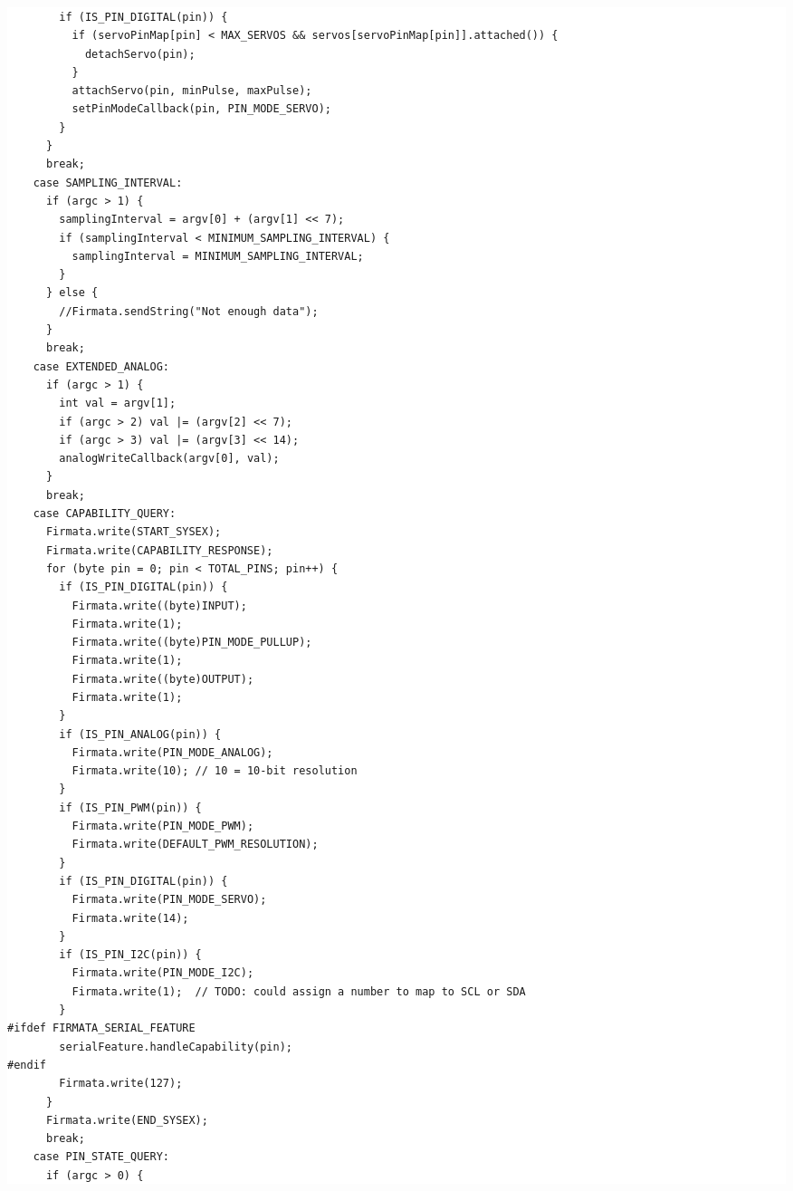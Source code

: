            if (IS_PIN_DIGITAL(pin)) {
              if (servoPinMap[pin] < MAX_SERVOS && servos[servoPinMap[pin]].attached()) {
                detachServo(pin);
              }
              attachServo(pin, minPulse, maxPulse);
              setPinModeCallback(pin, PIN_MODE_SERVO);
            }
          }
          break;
        case SAMPLING_INTERVAL:
          if (argc > 1) {
            samplingInterval = argv[0] + (argv[1] << 7);
            if (samplingInterval < MINIMUM_SAMPLING_INTERVAL) {
              samplingInterval = MINIMUM_SAMPLING_INTERVAL;
            }
          } else {
            //Firmata.sendString("Not enough data");
          }
          break;
        case EXTENDED_ANALOG:
          if (argc > 1) {
            int val = argv[1];
            if (argc > 2) val |= (argv[2] << 7);
            if (argc > 3) val |= (argv[3] << 14);
            analogWriteCallback(argv[0], val);
          }
          break;
        case CAPABILITY_QUERY:
          Firmata.write(START_SYSEX);
          Firmata.write(CAPABILITY_RESPONSE);
          for (byte pin = 0; pin < TOTAL_PINS; pin++) {
            if (IS_PIN_DIGITAL(pin)) {
              Firmata.write((byte)INPUT);
              Firmata.write(1);
              Firmata.write((byte)PIN_MODE_PULLUP);
              Firmata.write(1);
              Firmata.write((byte)OUTPUT);
              Firmata.write(1);
            }
            if (IS_PIN_ANALOG(pin)) {
              Firmata.write(PIN_MODE_ANALOG);
              Firmata.write(10); // 10 = 10-bit resolution
            }
            if (IS_PIN_PWM(pin)) {
              Firmata.write(PIN_MODE_PWM);
              Firmata.write(DEFAULT_PWM_RESOLUTION);
            }
            if (IS_PIN_DIGITAL(pin)) {
              Firmata.write(PIN_MODE_SERVO);
              Firmata.write(14);
            }
            if (IS_PIN_I2C(pin)) {
              Firmata.write(PIN_MODE_I2C);
              Firmata.write(1);  // TODO: could assign a number to map to SCL or SDA
            }
    #ifdef FIRMATA_SERIAL_FEATURE
            serialFeature.handleCapability(pin);
    #endif
            Firmata.write(127);
          }
          Firmata.write(END_SYSEX);
          break;
        case PIN_STATE_QUERY:
          if (argc > 0) {